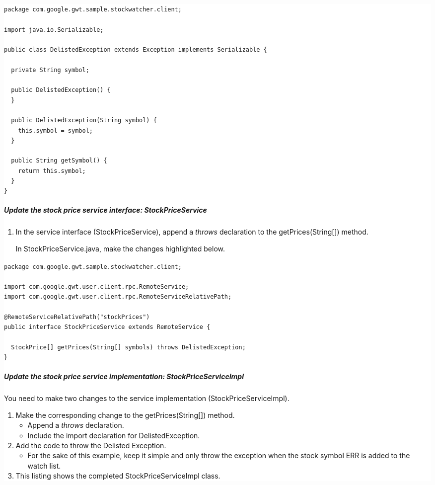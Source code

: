 ```
package com.google.gwt.sample.stockwatcher.client;

import java.io.Serializable;

public class DelistedException extends Exception implements Serializable {

  private String symbol;

  public DelistedException() {
  }

  public DelistedException(String symbol) {
    this.symbol = symbol;
  }

  public String getSymbol() {
    return this.symbol;
  }
}
```

##### Update the stock price service interface: StockPriceService

1.  In the service interface (StockPriceService), append a _throws_ declaration to the getPrices(String[])  method.
    
    In StockPriceService.java, make the changes highlighted below.

```
package com.google.gwt.sample.stockwatcher.client;

import com.google.gwt.user.client.rpc.RemoteService;
import com.google.gwt.user.client.rpc.RemoteServiceRelativePath;

@RemoteServiceRelativePath("stockPrices")
public interface StockPriceService extends RemoteService {

  StockPrice[] getPrices(String[] symbols) throws DelistedException;
}
```

##### Update the stock price service implementation: StockPriceServiceImpl

You need to make two changes to the service implementation (StockPriceServiceImpl).

1.  Make the corresponding change to the getPrices(String[]) method.
    *  Append a _throws_ declaration.
    *  Include the import declaration for DelistedException.
2.  Add the code to throw the Delisted Exception.
    *  For the sake of this example, keep it simple and only throw the exception when the stock symbol ERR is added to the watch list.
3.  This listing shows the completed StockPriceServiceImpl class.

